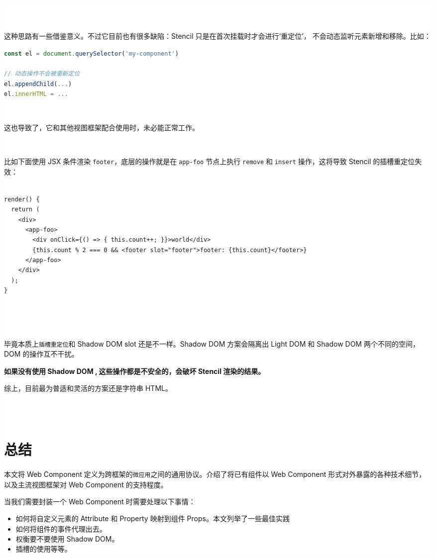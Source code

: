 <br>
<br>

这种思路有一些借鉴意义。不过它目前也有很多缺陷：Stencil 只是在首次挂载时才会进行‘重定位’， 不会动态监听元素新增和移除。比如：

```jsx
const el = document.querySelector('my-component')

// 动态操作不会被重新定位
el.appendChild(...)
el.innerHTML = ...
```

<br>

这也导致了，它和其他视图框架配合使用时，未必能正常工作。

<br>

比如下面使用 JSX 条件渲染 `footer`，底层的操作就是在 `app-foo` 节点上执行 `remove` 和 `insert` 操作，这将导致 Stencil 的插槽重定位失效：

```tsx

render() {
  return (
    <div>
      <app-foo>
        <div onClick={() => { this.count++; }}>world</div>
        {this.count % 2 === 0 && <footer slot="footer">footer: {this.count}</footer>}
      </app-foo>
    </div>
  );
}
```

<br>
<br>
<br>

毕竟本质上`插槽重定位`和 Shadow DOM slot 还是不一样。Shadow DOM 方案会隔离出 Light DOM 和 Shadow DOM 两个不同的空间，DOM 的操作互不干扰。

**如果没有使用 Shadow DOM , 这些操作都是不安全的，会破坏 Stencil 渲染的结果。**

综上，目前最为普适和灵活的方案还是字符串 HTML。

<br>
<br>

# 总结

本文将 Web Component 定义为跨框架的`微应用`之间的通用协议。介绍了将已有组件以 Web Component 形式对外暴露的各种技术细节， 以及主流视图框架对 Web Component 的支持程度。

当我们需要封装一个 Web Component 时需要处理以下事情：

- 如何将自定义元素的 Attribute 和 Property 映射到组件 Props。本文列举了一些最佳实践
- 如何将组件的事件代理出去。
- 权衡要不要使用 Shadow DOM。
- 插槽的使用等等。
